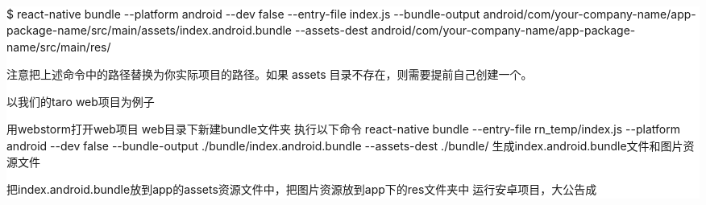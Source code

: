 $ react-native bundle --platform android --dev false --entry-file index.js --bundle-output android/com/your-company-name/app-package-name/src/main/assets/index.android.bundle --assets-dest android/com/your-company-name/app-package-name/src/main/res/

注意把上述命令中的路径替换为你实际项目的路径。如果 assets 目录不存在，则需要提前自己创建一个。

以我们的taro web项目为例子

用webstorm打开web项目
web目录下新建bundle文件夹
执行以下命令
react-native bundle --entry-file rn_temp/index.js --platform android --dev false --bundle-output ./bundle/index.android.bundle --assets-dest ./bundle/
生成index.android.bundle文件和图片资源文件

把index.android.bundle放到app的assets资源文件中，把图片资源放到app下的res文件夹中
运行安卓项目，大公告成
